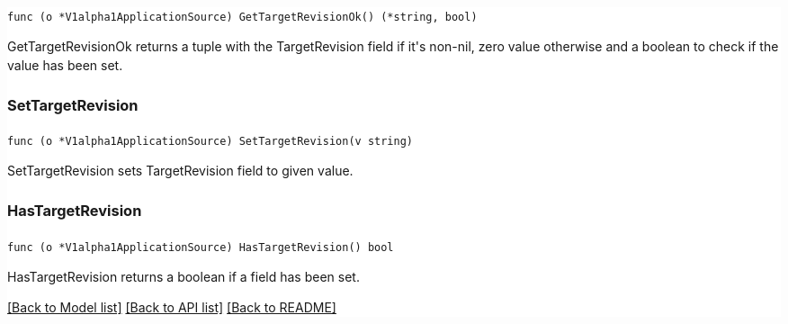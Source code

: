 `func (o *V1alpha1ApplicationSource) GetTargetRevisionOk() (*string, bool)`

GetTargetRevisionOk returns a tuple with the TargetRevision field if it's non-nil, zero value otherwise
and a boolean to check if the value has been set.

### SetTargetRevision

`func (o *V1alpha1ApplicationSource) SetTargetRevision(v string)`

SetTargetRevision sets TargetRevision field to given value.

### HasTargetRevision

`func (o *V1alpha1ApplicationSource) HasTargetRevision() bool`

HasTargetRevision returns a boolean if a field has been set.


[[Back to Model list]](../README.md#documentation-for-models) [[Back to API list]](../README.md#documentation-for-api-endpoints) [[Back to README]](../README.md)


